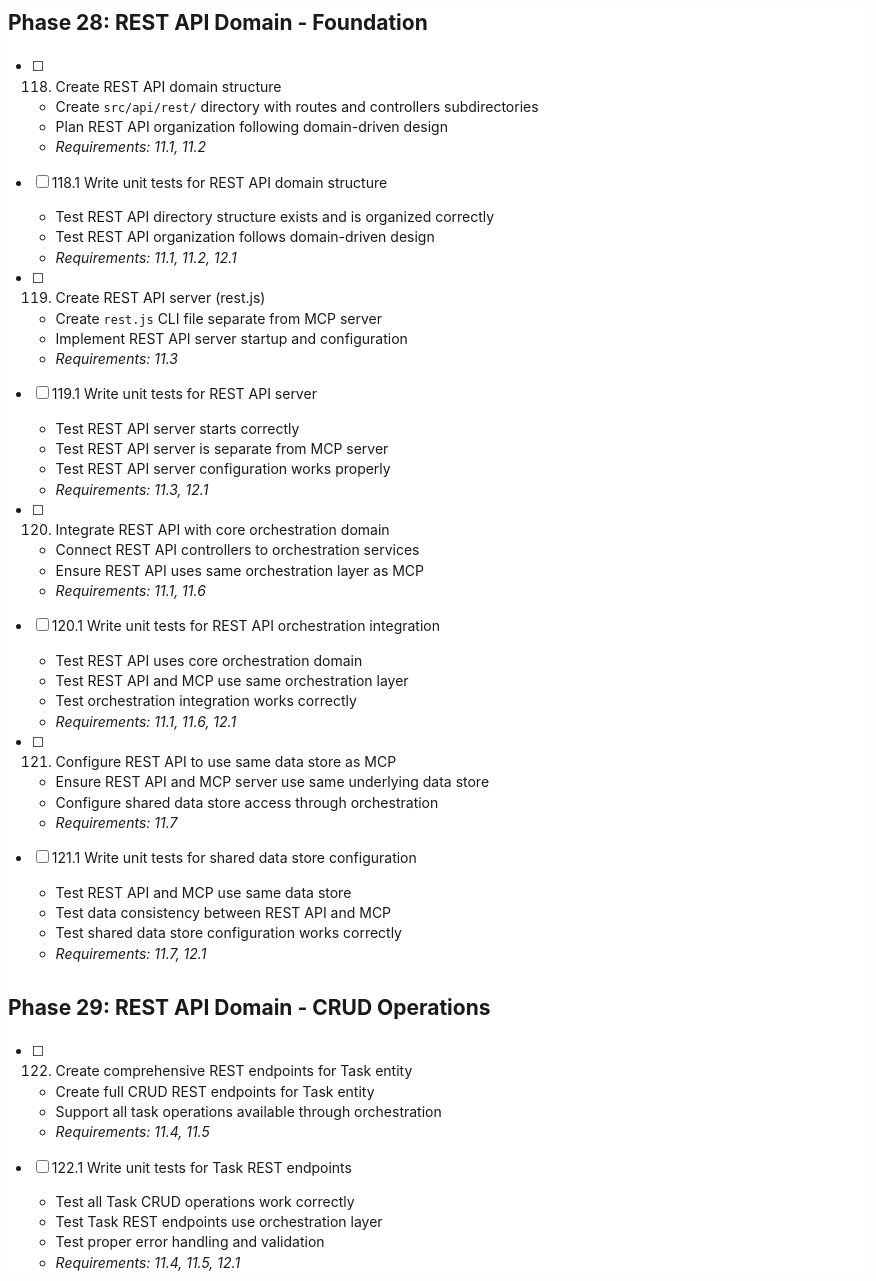 ## Phase 28: REST API Domain - Foundation

- [ ] 118. Create REST API domain structure
  - Create `src/api/rest/` directory with routes and controllers subdirectories
  - Plan REST API organization following domain-driven design
  - _Requirements: 11.1, 11.2_

- [ ] 118.1 Write unit tests for REST API domain structure
  - Test REST API directory structure exists and is organized correctly
  - Test REST API organization follows domain-driven design
  - _Requirements: 11.1, 11.2, 12.1_

- [ ] 119. Create REST API server (rest.js)
  - Create `rest.js` CLI file separate from MCP server
  - Implement REST API server startup and configuration
  - _Requirements: 11.3_

- [ ] 119.1 Write unit tests for REST API server
  - Test REST API server starts correctly
  - Test REST API server is separate from MCP server
  - Test REST API server configuration works properly
  - _Requirements: 11.3, 12.1_

- [ ] 120. Integrate REST API with core orchestration domain
  - Connect REST API controllers to orchestration services
  - Ensure REST API uses same orchestration layer as MCP
  - _Requirements: 11.1, 11.6_

- [ ] 120.1 Write unit tests for REST API orchestration integration
  - Test REST API uses core orchestration domain
  - Test REST API and MCP use same orchestration layer
  - Test orchestration integration works correctly
  - _Requirements: 11.1, 11.6, 12.1_

- [ ] 121. Configure REST API to use same data store as MCP
  - Ensure REST API and MCP server use same underlying data store
  - Configure shared data store access through orchestration
  - _Requirements: 11.7_

- [ ] 121.1 Write unit tests for shared data store configuration
  - Test REST API and MCP use same data store
  - Test data consistency between REST API and MCP
  - Test shared data store configuration works correctly
  - _Requirements: 11.7, 12.1_

## Phase 29: REST API Domain - CRUD Operations

- [ ] 122. Create comprehensive REST endpoints for Task entity
  - Create full CRUD REST endpoints for Task entity
  - Support all task operations available through orchestration
  - _Requirements: 11.4, 11.5_

- [ ] 122.1 Write unit tests for Task REST endpoints
  - Test all Task CRUD operations work correctly
  - Test Task REST endpoints use orchestration layer
  - Test proper error handling and validation
  - _Requirements: 11.4, 11.5, 12.1_
